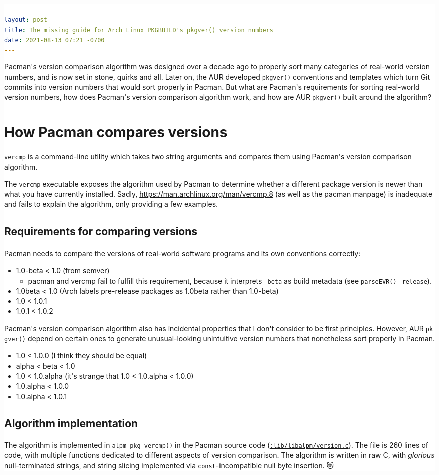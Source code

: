 ```yaml
---
layout: post
title: The missing guide for Arch Linux PKGBUILD's pkgver() version numbers
date: 2021-08-13 07:21 -0700
---
```


Pacman's version comparison algorithm was designed over a decade ago to properly sort many categories of real-world version numbers, and is now set in stone, quirks and all. Later on, the AUR developed `pkgver()` conventions and templates which turn Git commits into version numbers that would sort properly in Pacman. But what are Pacman's requirements for sorting real-world version numbers, how does Pacman's version comparison algorithm work, and how are AUR `pkgver()` built around the algorithm?

# How Pacman compares versions

`vercmp` is a command-line utility which takes two string arguments and compares them using Pacman's version comparison algorithm.

The `vercmp` executable exposes the algorithm used by Pacman to determine whether a different package version is newer than what you have currently installed. Sadly, https://man.archlinux.org/man/vercmp.8 (as well as the pacman manpage) is inadequate and fails to explain the algorithm, only providing a few examples.

## Requirements for comparing versions

Pacman needs to compare the versions of real-world software programs and its own conventions correctly:

- 1.0-beta < 1.0 (from semver)
	- pacman and vercmp fail to fulfill this requirement, because it interprets `-beta` as build metadata (see `parseEVR()` `-release`).
- 1.0beta < 1.0 (Arch labels pre-release packages as 1.0beta rather than 1.0-beta)
- 1.0 < 1.0.1
- 1.0.1 < 1.0.2

Pacman's version comparison algorithm also has incidental properties that I don't consider to be first principles. However, AUR `pkgver()` depend on certain ones to generate unusual-looking unintuitive version numbers that nonetheless sort properly in Pacman.

- 1.0 < 1.0.0 (I think they should be equal)
- alpha < beta < 1.0
- 1.0 < 1.0.alpha (it's strange that 1.0 < 1.0.alpha < 1.0.0)
- 1.0.alpha < 1.0.0
- 1.0.alpha < 1.0.1

## Algorithm implementation

The algorithm is implemented in `alpm_pkg_vercmp()` in the Pacman source code ([`:lib/libalpm/version.c`](https://gitlab.archlinux.org/pacman/pacman/-/blob/master/lib/libalpm/version.c)). The file is 260 lines of code, with multiple functions dedicated to different aspects of version comparison. The algorithm is written in raw C, with *glorious* null-terminated strings, and string slicing implemented via `const`-incompatible null byte insertion. 😿
